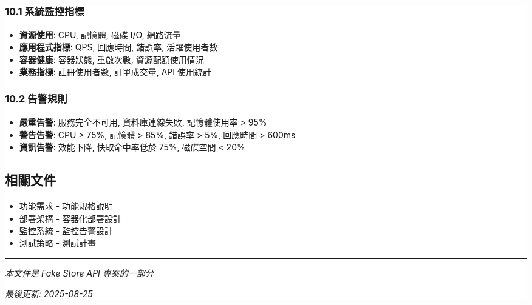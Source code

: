 ### 10.1 系統監控指標

- **資源使用**: CPU, 記憶體, 磁碟 I/O, 網路流量
- **應用程式指標**: QPS, 回應時間, 錯誤率, 活躍使用者數
- **容器健康**: 容器狀態, 重啟次數, 資源配額使用情況
- **業務指標**: 註冊使用者數, 訂單成交量, API 使用統計

### 10.2 告警規則

- **嚴重告警**: 服務完全不可用, 資料庫連線失敗, 記憶體使用率 > 95%
- **警告告警**: CPU > 75%, 記憶體 > 85%, 錯誤率 > 5%, 回應時間 > 600ms
- **資訊告警**: 效能下降, 快取命中率低於 75%, 磁碟空間 < 20%

## 相關文件

- [功能需求](./functional.md) - 功能規格說明
- [部署架構](../operations/deployment.md) - 容器化部署設計
- [監控系統](../operations/monitoring.md) - 監控告警設計
- [測試策略](../implementation/testing-strategy.md) - 測試計畫

---

*本文件是 Fake Store API 專案的一部分*

*最後更新: 2025-08-25*

